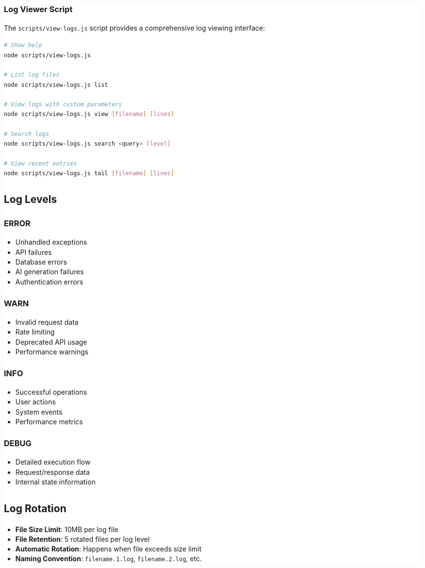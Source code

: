 ### Log Viewer Script

The `scripts/view-logs.js` script provides a comprehensive log viewing interface:

```bash
# Show help
node scripts/view-logs.js

# List log files
node scripts/view-logs.js list

# View logs with custom parameters
node scripts/view-logs.js view [filename] [lines]

# Search logs
node scripts/view-logs.js search <query> [level]

# View recent entries
node scripts/view-logs.js tail [filename] [lines]
```

## Log Levels

### ERROR
- Unhandled exceptions
- API failures
- Database errors
- AI generation failures
- Authentication errors

### WARN
- Invalid request data
- Rate limiting
- Deprecated API usage
- Performance warnings

### INFO
- Successful operations
- User actions
- System events
- Performance metrics

### DEBUG
- Detailed execution flow
- Request/response data
- Internal state information

## Log Rotation

- **File Size Limit**: 10MB per log file
- **File Retention**: 5 rotated files per log level
- **Automatic Rotation**: Happens when file exceeds size limit
- **Naming Convention**: `filename.1.log`, `filename.2.log`, etc.
